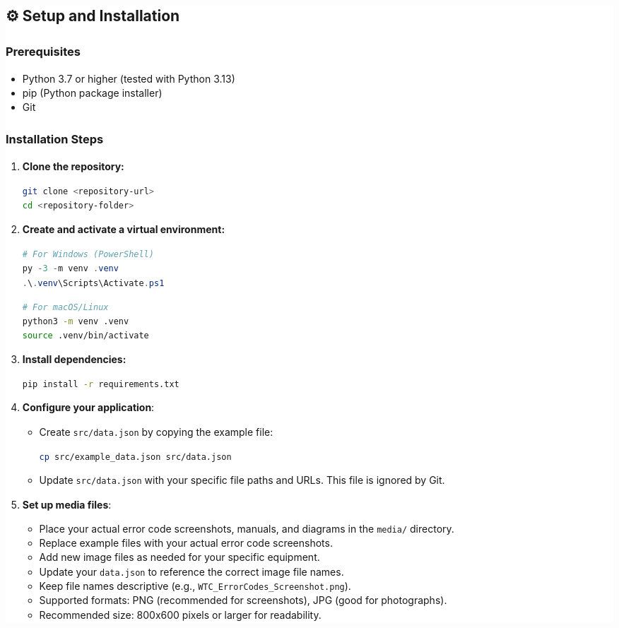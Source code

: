 ## ⚙️ Setup and Installation

### Prerequisites

- Python 3.7 or higher (tested with Python 3.13)
- pip (Python package installer)
- Git

### Installation Steps

1.  **Clone the repository:**
    ```bash
    git clone <repository-url>
    cd <repository-folder>
    ```

2.  **Create and activate a virtual environment:**
    ```powershell
    # For Windows (PowerShell)
    py -3 -m venv .venv
    .\.venv\Scripts\Activate.ps1
    ```
    ```bash
    # For macOS/Linux
    python3 -m venv .venv
    source .venv/bin/activate
    ```

3.  **Install dependencies:**
    ```bash
    pip install -r requirements.txt
    ```

4.  **Configure your application**:
    - Create `src/data.json` by copying the example file:
      ```bash
      cp src/example_data.json src/data.json
      ```
    - Update `src/data.json` with your specific file paths and URLs. This file is ignored by Git.

5.  **Set up media files**:
    - Place your actual error code screenshots, manuals, and diagrams in the `media/` directory.
    - Replace example files with your actual error code screenshots.
    - Add new image files as needed for your specific equipment.
    - Update your `data.json` to reference the correct image file names.
    - Keep file names descriptive (e.g., `WTC_ErrorCodes_Screenshot.png`).
    - Supported formats: PNG (recommended for screenshots), JPG (good for photographs).
    - Recommended size: 800x600 pixels or larger for readability.
